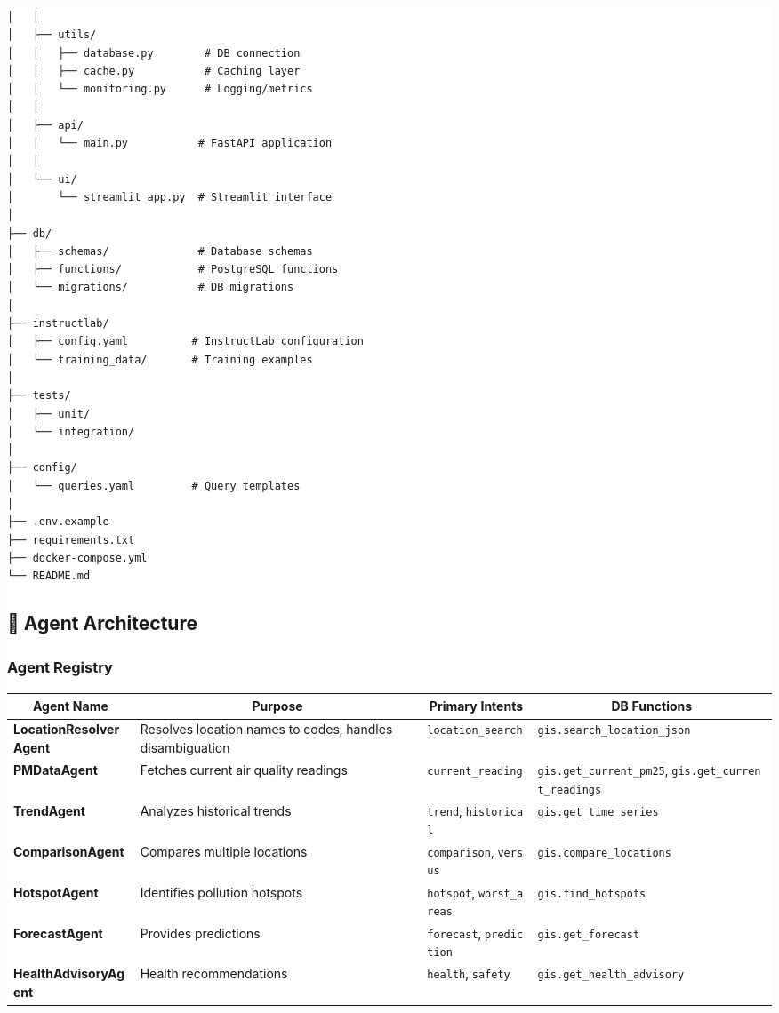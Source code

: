 ```
│   │
│   ├── utils/
│   │   ├── database.py        # DB connection
│   │   ├── cache.py           # Caching layer
│   │   └── monitoring.py      # Logging/metrics
│   │
│   ├── api/
│   │   └── main.py           # FastAPI application
│   │
│   └── ui/
│       └── streamlit_app.py  # Streamlit interface
│
├── db/
│   ├── schemas/              # Database schemas
│   ├── functions/            # PostgreSQL functions
│   └── migrations/           # DB migrations
│
├── instructlab/
│   ├── config.yaml          # InstructLab configuration
│   └── training_data/       # Training examples
│
├── tests/
│   ├── unit/
│   └── integration/
│
├── config/
│   └── queries.yaml         # Query templates
│
├── .env.example
├── requirements.txt
├── docker-compose.yml
└── README.md
```

## 🤖 Agent Architecture

### Agent Registry

| Agent Name | Purpose | Primary Intents | DB Functions |
|------------|---------|-----------------|--------------|
| **LocationResolverAgent** | Resolves location names to codes, handles disambiguation | `location_search` | `gis.search_location_json` |
| **PMDataAgent** | Fetches current air quality readings | `current_reading` | `gis.get_current_pm25`, `gis.get_current_readings` |
| **TrendAgent** | Analyzes historical trends | `trend`, `historical` | `gis.get_time_series` |
| **ComparisonAgent** | Compares multiple locations | `comparison`, `versus` | `gis.compare_locations` |
| **HotspotAgent** | Identifies pollution hotspots | `hotspot`, `worst_areas` | `gis.find_hotspots` |
| **ForecastAgent** | Provides predictions | `forecast`, `prediction` | `gis.get_forecast` |
| **HealthAdvisoryAgent** | Health recommendations | `health`, `safety` | `gis.get_health_advisory` |
